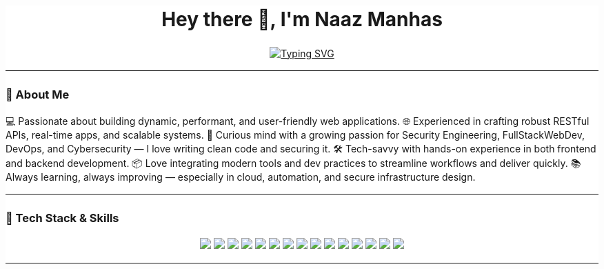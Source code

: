 <h1 align="center">Hey there 👋, I'm Naaz Manhas</h1>

<p align="center">
<a href="https://git.io/typing-svg"><img src="https://readme-typing-svg.herokuapp.com?font=Oswald&weight=500&size=40&duration=2000&pause=2000&color=494BF7&background=9BADFF00&width=454&lines=Experienced+Full+Stack+Web+Developer;MERN+%7C+TypeScript+%7C+MongoDB+%7C+Express;React+%7C+Redux+%7C+Node.js+%7C+Git;Clean+Code+%7C+Fast+Delivery+%7C+Scalable+Apps" alt="Typing SVG" /></a>
</p>

---

### 🚀 About Me

💻 Passionate about building dynamic, performant, and user-friendly web applications.
🌐 Experienced in crafting robust RESTful APIs, real-time apps, and scalable systems.
🔐 Curious mind with a growing passion for Security Engineering, FullStackWebDev, DevOps, and Cybersecurity — I love writing clean code and securing it.
🛠️ Tech-savvy with hands-on experience in both frontend and backend development.
📦 Love integrating modern tools and dev practices to streamline workflows and deliver quickly.
📚 Always learning, always improving — especially in cloud, automation, and secure infrastructure design.

---

### 🧰 Tech Stack & Skills

<p align="center">
  <img src="https://img.shields.io/badge/HTML5-E34F26?logo=html5&logoColor=white&style=for-the-badge" />
  <img src="https://img.shields.io/badge/CSS3-1572B6?logo=css3&logoColor=white&style=for-the-badge" />
  <img src="https://img.shields.io/badge/JavaScript-F7DF1E?logo=javascript&logoColor=black&style=for-the-badge" />
  <img src="https://img.shields.io/badge/TypeScript-3178C6?logo=typescript&logoColor=white&style=for-the-badge" />
  <img src="https://img.shields.io/badge/Node.js-339933?logo=nodedotjs&logoColor=white&style=for-the-badge" />
  <img src="https://img.shields.io/badge/Express-000000?logo=express&logoColor=white&style=for-the-badge" />
  <img src="https://img.shields.io/badge/Nodemon-76D04B?logo=nodemon&logoColor=white&style=for-the-badge" />
  <img src="https://img.shields.io/badge/MongoDB-47A248?logo=mongodb&logoColor=white&style=for-the-badge" />
  <img src="https://img.shields.io/badge/React-61DAFB?logo=react&logoColor=black&style=for-the-badge" />
  <img src="https://img.shields.io/badge/Redux-764ABC?logo=redux&logoColor=white&style=for-the-badge" />
  <img src="https://img.shields.io/badge/Next.js-000000?logo=next.js&logoColor=white&style=for-the-badge" />
  <img src="https://img.shields.io/badge/Tailwind_CSS-38B2AC?logo=tailwind-css&logoColor=white&style=for-the-badge" />
  <img src="https://img.shields.io/badge/Git-F05032?logo=git&logoColor=white&style=for-the-badge" />
  <img src="https://img.shields.io/badge/JWT-000000?logo=jsonwebtokens&logoColor=white&style=for-the-badge" />
  <img src="https://img.shields.io/badge/REST_API-FF6F00?logo=api&logoColor=white&style=for-the-badge" />
</p>

---
